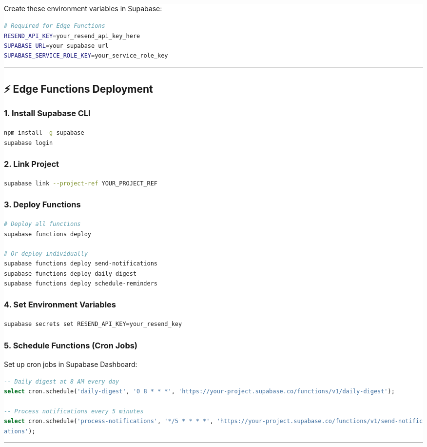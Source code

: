 Create these environment variables in Supabase:
```bash
# Required for Edge Functions
RESEND_API_KEY=your_resend_api_key_here
SUPABASE_URL=your_supabase_url
SUPABASE_SERVICE_ROLE_KEY=your_service_role_key
```

---

## ⚡ Edge Functions Deployment

### 1. Install Supabase CLI

```bash
npm install -g supabase
supabase login
```

### 2. Link Project

```bash
supabase link --project-ref YOUR_PROJECT_REF
```

### 3. Deploy Functions

```bash
# Deploy all functions
supabase functions deploy

# Or deploy individually
supabase functions deploy send-notifications
supabase functions deploy daily-digest
supabase functions deploy schedule-reminders
```

### 4. Set Environment Variables

```bash
supabase secrets set RESEND_API_KEY=your_resend_key
```

### 5. Schedule Functions (Cron Jobs)

Set up cron jobs in Supabase Dashboard:

```sql
-- Daily digest at 8 AM every day
select cron.schedule('daily-digest', '0 8 * * *', 'https://your-project.supabase.co/functions/v1/daily-digest');

-- Process notifications every 5 minutes
select cron.schedule('process-notifications', '*/5 * * * *', 'https://your-project.supabase.co/functions/v1/send-notifications');
```

---